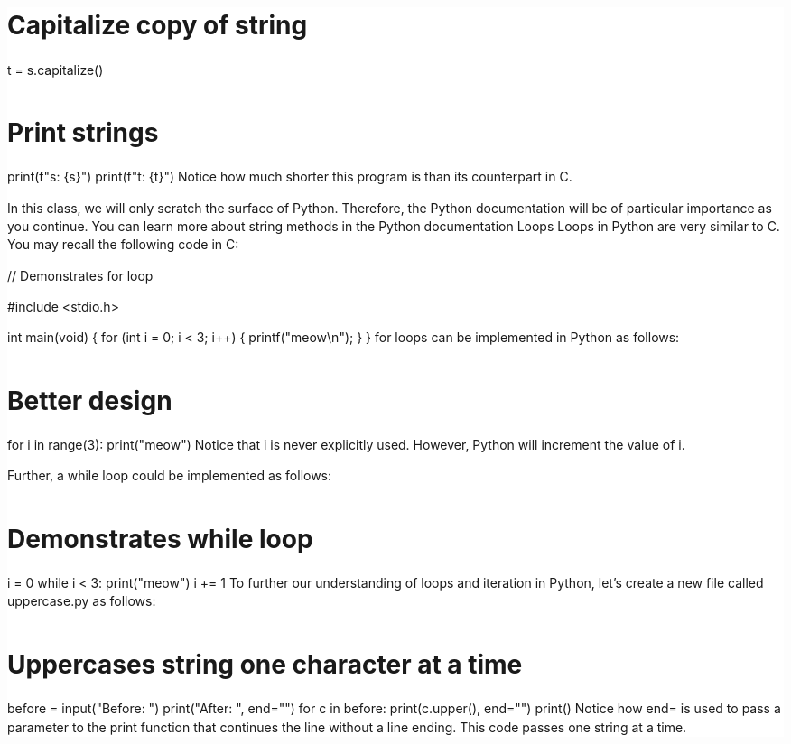 # Capitalize copy of string

t = s.capitalize()

# Print strings

print(f"s: {s}")
print(f"t: {t}")
Notice how much shorter this program is than its counterpart in C.

In this class, we will only scratch the surface of Python. Therefore, the Python documentation will be of particular importance as you continue.
You can learn more about string methods in the Python documentation
Loops
Loops in Python are very similar to C. You may recall the following code in C:

// Demonstrates for loop

#include <stdio.h>

int main(void)
{
for (int i = 0; i < 3; i++)
{
printf("meow\n");
}
}
for loops can be implemented in Python as follows:

# Better design

for i in range(3):
print("meow")
Notice that i is never explicitly used. However, Python will increment the value of i.

Further, a while loop could be implemented as follows:

# Demonstrates while loop

i = 0
while i < 3:
print("meow")
i += 1
To further our understanding of loops and iteration in Python, let’s create a new file called uppercase.py as follows:

# Uppercases string one character at a time

before = input("Before: ")
print("After: ", end="")
for c in before:
print(c.upper(), end="")
print()
Notice how end= is used to pass a parameter to the print function that continues the line without a line ending. This code passes one string at a time.
